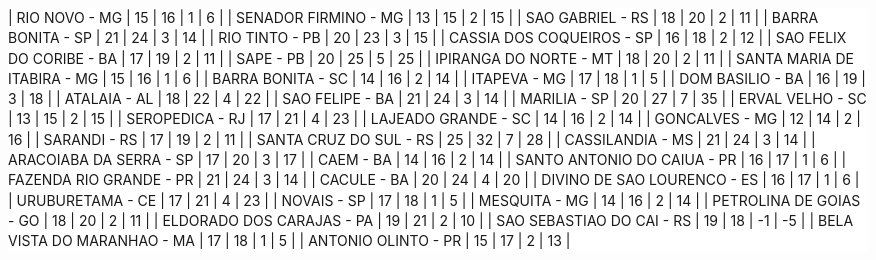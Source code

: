 | RIO NOVO - MG | 15 | 16 | 1 | 6 |
| SENADOR FIRMINO - MG | 13 | 15 | 2 | 15 |
| SAO GABRIEL - RS | 18 | 20 | 2 | 11 |
| BARRA BONITA - SP | 21 | 24 | 3 | 14 |
| RIO TINTO - PB | 20 | 23 | 3 | 15 |
| CASSIA DOS COQUEIROS - SP | 16 | 18 | 2 | 12 |
| SAO FELIX DO CORIBE - BA | 17 | 19 | 2 | 11 |
| SAPE - PB | 20 | 25 | 5 | 25 |
| IPIRANGA DO NORTE - MT | 18 | 20 | 2 | 11 |
| SANTA MARIA DE ITABIRA - MG | 15 | 16 | 1 | 6 |
| BARRA BONITA - SC | 14 | 16 | 2 | 14 |
| ITAPEVA - MG | 17 | 18 | 1 | 5 |
| DOM BASILIO - BA | 16 | 19 | 3 | 18 |
| ATALAIA - AL | 18 | 22 | 4 | 22 |
| SAO FELIPE - BA | 21 | 24 | 3 | 14 |
| MARILIA - SP | 20 | 27 | 7 | 35 |
| ERVAL VELHO - SC | 13 | 15 | 2 | 15 |
| SEROPEDICA - RJ | 17 | 21 | 4 | 23 |
| LAJEADO GRANDE - SC | 14 | 16 | 2 | 14 |
| GONCALVES - MG | 12 | 14 | 2 | 16 |
| SARANDI - RS | 17 | 19 | 2 | 11 |
| SANTA CRUZ DO SUL - RS | 25 | 32 | 7 | 28 |
| CASSILANDIA - MS | 21 | 24 | 3 | 14 |
| ARACOIABA DA SERRA - SP | 17 | 20 | 3 | 17 |
| CAEM - BA | 14 | 16 | 2 | 14 |
| SANTO ANTONIO DO CAIUA - PR | 16 | 17 | 1 | 6 |
| FAZENDA RIO GRANDE - PR | 21 | 24 | 3 | 14 |
| CACULE - BA | 20 | 24 | 4 | 20 |
| DIVINO DE SAO LOURENCO - ES | 16 | 17 | 1 | 6 |
| URUBURETAMA - CE | 17 | 21 | 4 | 23 |
| NOVAIS - SP | 17 | 18 | 1 | 5 |
| MESQUITA - MG | 14 | 16 | 2 | 14 |
| PETROLINA DE GOIAS - GO | 18 | 20 | 2 | 11 |
| ELDORADO DOS CARAJAS - PA | 19 | 21 | 2 | 10 |
| SAO SEBASTIAO DO CAI - RS | 19 | 18 | -1 | -5 |
| BELA VISTA DO MARANHAO - MA | 17 | 18 | 1 | 5 |
| ANTONIO OLINTO - PR | 15 | 17 | 2 | 13 |
